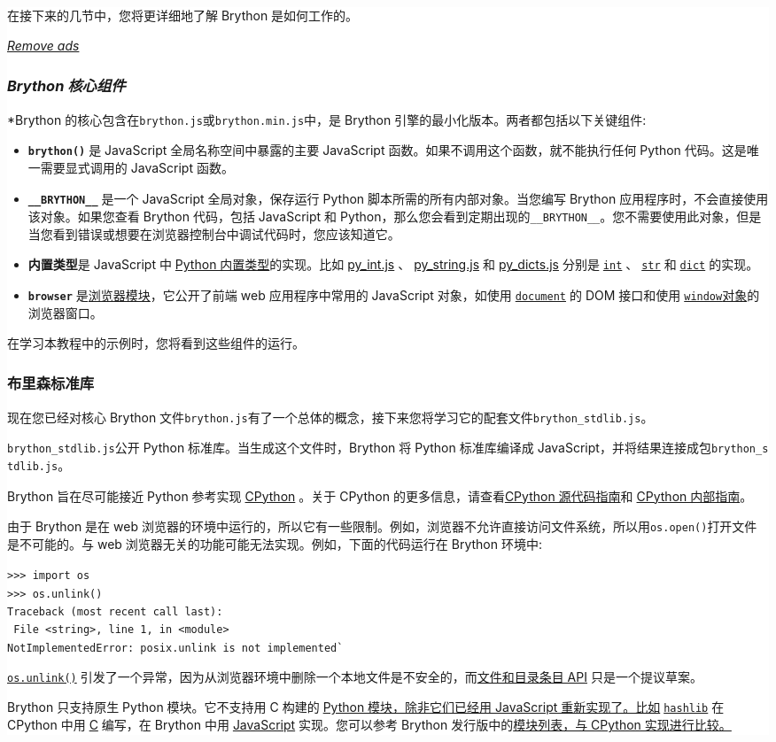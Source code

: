 在接下来的几节中，您将更详细地了解 Brython 是如何工作的。

[*Remove ads*](/account/join/)

### *Brython 核心组件*

 *Brython 的核心包含在`brython.js`或`brython.min.js`中，是 Brython 引擎的最小化版本。两者都包括以下关键组件:

*   **`brython()`** 是 JavaScript 全局名称空间中暴露的主要 JavaScript 函数。如果不调用这个函数，就不能执行任何 Python 代码。这是唯一需要显式调用的 JavaScript 函数。

*   **`__BRYTHON__`** 是一个 JavaScript 全局对象，保存运行 Python 脚本所需的所有内部对象。当您编写 Brython 应用程序时，不会直接使用该对象。如果您查看 Brython 代码，包括 JavaScript 和 Python，那么您会看到定期出现的`__BRYTHON__`。您不需要使用此对象，但是当您看到错误或想要在浏览器控制台中调试代码时，您应该知道它。

*   **内置类型**是 JavaScript 中 [Python 内置类型](https://docs.python.org/3/library/stdtypes.html)的实现。比如 [py_int.js](https://github.com/brython-dev/brython/blob/master/www/src/py_int.js) 、 [py_string.js](https://github.com/brython-dev/brython/blob/master/www/src/py_string.js) 和 [py_dicts.js](https://github.com/brython-dev/brython/blob/master/www/src/py_dict.js) 分别是 [`int`](https://docs.python.org/3/library/stdtypes.html#numeric-types-int-float-complex) 、 [`str`](https://docs.python.org/3/library/stdtypes.html#text-sequence-type-str) 和 [`dict`](https://docs.python.org/3/library/stdtypes.html#mapping-types-dict) 的实现。

*   **`browser`** 是[浏览器模块](https://github.com/brython-dev/brython/blob/master/www/doc/en/browser.md)，它公开了前端 web 应用程序中常用的 JavaScript 对象，如使用 [`document`](https://brython.info/static_doc/en/dom_api.html) 的 DOM 接口和使用 [`window`对象](https://brython.info/static_doc/en/jsobjects.html)的浏览器窗口。

在学习本教程中的示例时，您将看到这些组件的运行。

### 布里森标准库

现在您已经对核心 Brython 文件`brython.js`有了一个总体的概念，接下来您将学习它的配套文件`brython_stdlib.js`。

`brython_stdlib.js`公开 Python 标准库。当生成这个文件时，Brython 将 Python 标准库编译成 JavaScript，并将结果连接成包`brython_stdlib.js`。

Brython 旨在尽可能接近 Python 参考实现 [CPython](https://www.python.org/) 。关于 CPython 的更多信息，请查看[CPython 源代码指南](https://realpython.com/cpython-source-code-guide/)和 [CPython 内部指南](https://realpython.com/products/cpython-internals-book/)。

由于 Brython 是在 web 浏览器的环境中运行的，所以它有一些限制。例如，浏览器不允许直接访问文件系统，所以用`os.open()`打开文件是不可能的。与 web 浏览器无关的功能可能无法实现。例如，下面的代码运行在 Brython 环境中:

>>>

```
>>> import os
>>> os.unlink()
Traceback (most recent call last):
 File <string>, line 1, in <module>
NotImplementedError: posix.unlink is not implemented` 
```

[`os.unlink()`](https://docs.python.org/3/library/os.html#os.unlink) 引发了一个异常，因为从浏览器环境中删除一个本地文件是不安全的，而[文件和目录条目 API](https://wicg.github.io/entries-api/) 只是一个提议草案。

Brython 只支持原生 Python 模块。它不支持用 C 构建的 [Python 模块，除非它们已经用 JavaScript 重新实现了。比如](https://realpython.com/build-python-c-extension-module/) [`hashlib`](https://docs.python.org/3/library/hashlib.html) 在 CPython 中用 [C](https://github.com/python/cpython/blob/37834136d0afe51d274bfc79d8705514cbe73727/Modules/hashlib.h) 编写，在 Brython 中用 [JavaScript](https://github.com/brython-dev/brython/blob/02365fa0eb746fca7b044968335c9c954d7e55ff/www/src/libs/hashlib.js) 实现。您可以参考 Brython 发行版中的[模块列表，与 CPython 实现进行比较。](https://brython.info/static_doc/en/stdlib.html)
